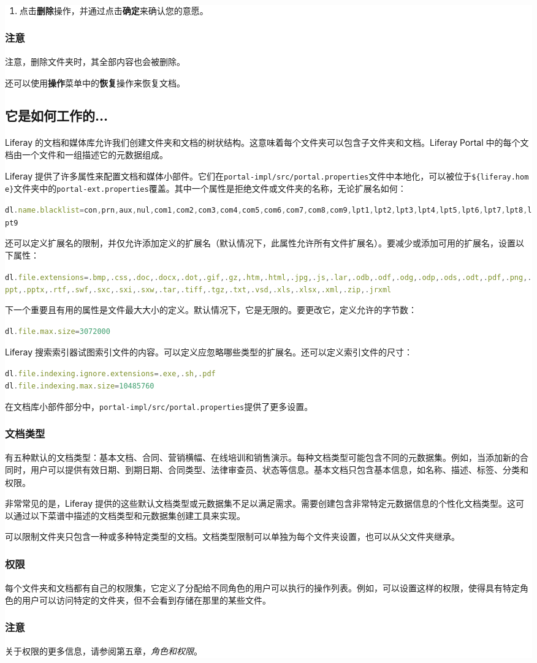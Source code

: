 1.  点击**删除**操作，并通过点击**确定**来确认您的意愿。

### 注意

注意，删除文件夹时，其全部内容也会被删除。

还可以使用**操作**菜单中的**恢复**操作来恢复文档。

## 它是如何工作的…

Liferay 的文档和媒体库允许我们创建文件夹和文档的树状结构。这意味着每个文件夹可以包含子文件夹和文档。Liferay Portal 中的每个文档由一个文件和一组描述它的元数据组成。

Liferay 提供了许多属性来配置文档和媒体小部件。它们在`portal-impl/src/portal.properties`文件中本地化，可以被位于`${liferay.home}`文件夹中的`portal-ext.properties`覆盖。其中一个属性是拒绝文件或文件夹的名称，无论扩展名如何：

```js
dl.name.blacklist=con,prn,aux,nul,com1,com2,com3,com4,com5,com6,com7,com8,com9,lpt1,lpt2,lpt3,lpt4,lpt5,lpt6,lpt7,lpt8,lpt9
```

还可以定义扩展名的限制，并仅允许添加定义的扩展名（默认情况下，此属性允许所有文件扩展名）。要减少或添加可用的扩展名，设置以下属性：

```js
dl.file.extensions=.bmp,.css,.doc,.docx,.dot,.gif,.gz,.htm,.html,.jpg,.js,.lar,.odb,.odf,.odg,.odp,.ods,.odt,.pdf,.png,.ppt,.pptx,.rtf,.swf,.sxc,.sxi,.sxw,.tar,.tiff,.tgz,.txt,.vsd,.xls,.xlsx,.xml,.zip,.jrxml
```

下一个重要且有用的属性是文件最大大小的定义。默认情况下，它是无限的。要更改它，定义允许的字节数：

```js
dl.file.max.size=3072000
```

Liferay 搜索索引器试图索引文件的内容。可以定义应忽略哪些类型的扩展名。还可以定义索引文件的尺寸：

```js
dl.file.indexing.ignore.extensions=.exe,.sh,.pdf
dl.file.indexing.max.size=10485760
```

在文档库小部件部分中，`portal-impl/src/portal.properties`提供了更多设置。

### 文档类型

有五种默认的文档类型：基本文档、合同、营销横幅、在线培训和销售演示。每种文档类型可能包含不同的元数据集。例如，当添加新的合同时，用户可以提供有效日期、到期日期、合同类型、法律审查员、状态等信息。基本文档只包含基本信息，如名称、描述、标签、分类和权限。

非常常见的是，Liferay 提供的这些默认文档类型或元数据集不足以满足需求。需要创建包含非常特定元数据信息的个性化文档类型。这可以通过以下菜谱中描述的文档类型和元数据集创建工具来实现。

可以限制文件夹只包含一种或多种特定类型的文档。文档类型限制可以单独为每个文件夹设置，也可以从父文件夹继承。

### 权限

每个文件夹和文档都有自己的权限集，它定义了分配给不同角色的用户可以执行的操作列表。例如，可以设置这样的权限，使得具有特定角色的用户可以访问特定的文件夹，但不会看到存储在那里的某些文件。

### 注意

关于权限的更多信息，请参阅第五章，*角色和权限*。
